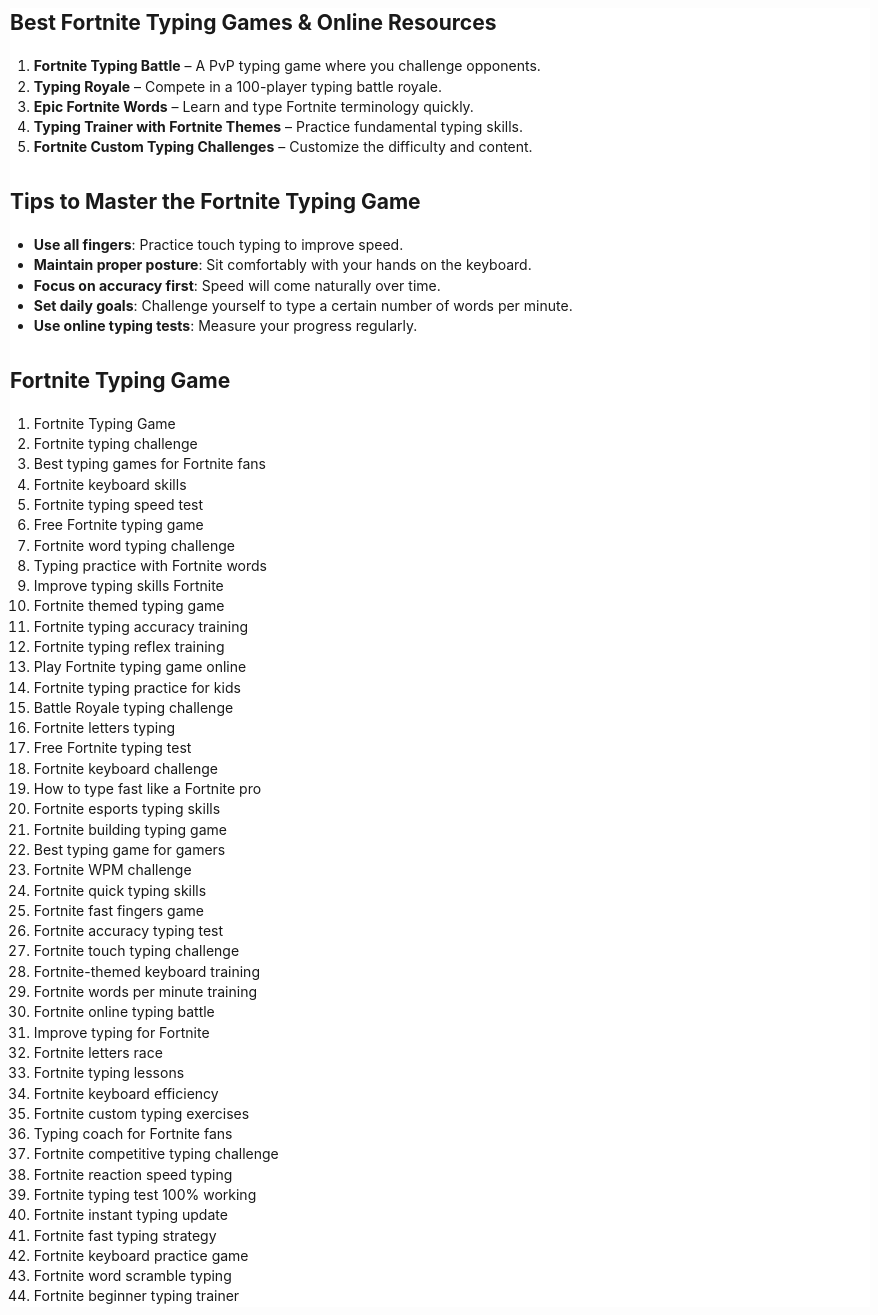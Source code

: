 ## Best Fortnite Typing Games & Online Resources

1. **Fortnite Typing Battle** – A PvP typing game where you challenge opponents.
2. **Typing Royale** – Compete in a 100-player typing battle royale.
3. **Epic Fortnite Words** – Learn and type Fortnite terminology quickly.
4. **Typing Trainer with Fortnite Themes** – Practice fundamental typing skills.
5. **Fortnite Custom Typing Challenges** – Customize the difficulty and content.

## Tips to Master the Fortnite Typing Game

- **Use all fingers**: Practice touch typing to improve speed.
- **Maintain proper posture**: Sit comfortably with your hands on the keyboard.
- **Focus on accuracy first**: Speed will come naturally over time.
- **Set daily goals**: Challenge yourself to type a certain number of words per minute.
- **Use online typing tests**: Measure your progress regularly.

##  Fortnite Typing Game

1. Fortnite Typing Game  
2. Fortnite typing challenge  
3. Best typing games for Fortnite fans  
4. Fortnite keyboard skills  
5. Fortnite typing speed test  
6. Free Fortnite typing game  
7. Fortnite word typing challenge  
8. Typing practice with Fortnite words  
9. Improve typing skills Fortnite  
10. Fortnite themed typing game  
11. Fortnite typing accuracy training  
12. Fortnite typing reflex training  
13. Play Fortnite typing game online  
14. Fortnite typing practice for kids  
15. Battle Royale typing challenge  
16. Fortnite letters typing  
17. Free Fortnite typing test  
18. Fortnite keyboard challenge  
19. How to type fast like a Fortnite pro  
20. Fortnite esports typing skills  
21. Fortnite building typing game  
22. Best typing game for gamers  
23. Fortnite WPM challenge  
24. Fortnite quick typing skills  
25. Fortnite fast fingers game  
26. Fortnite accuracy typing test  
27. Fortnite touch typing challenge  
28. Fortnite-themed keyboard training  
29. Fortnite words per minute training  
30. Fortnite online typing battle  
31. Improve typing for Fortnite  
32. Fortnite letters race  
33. Fortnite typing lessons  
34. Fortnite keyboard efficiency  
35. Fortnite custom typing exercises  
36. Typing coach for Fortnite fans  
37. Fortnite competitive typing challenge  
38. Fortnite reaction speed typing  
39. Fortnite typing test 100% working  
40. Fortnite instant typing update  
41. Fortnite fast typing strategy  
42. Fortnite keyboard practice game  
43. Fortnite word scramble typing  
44. Fortnite beginner typing trainer  